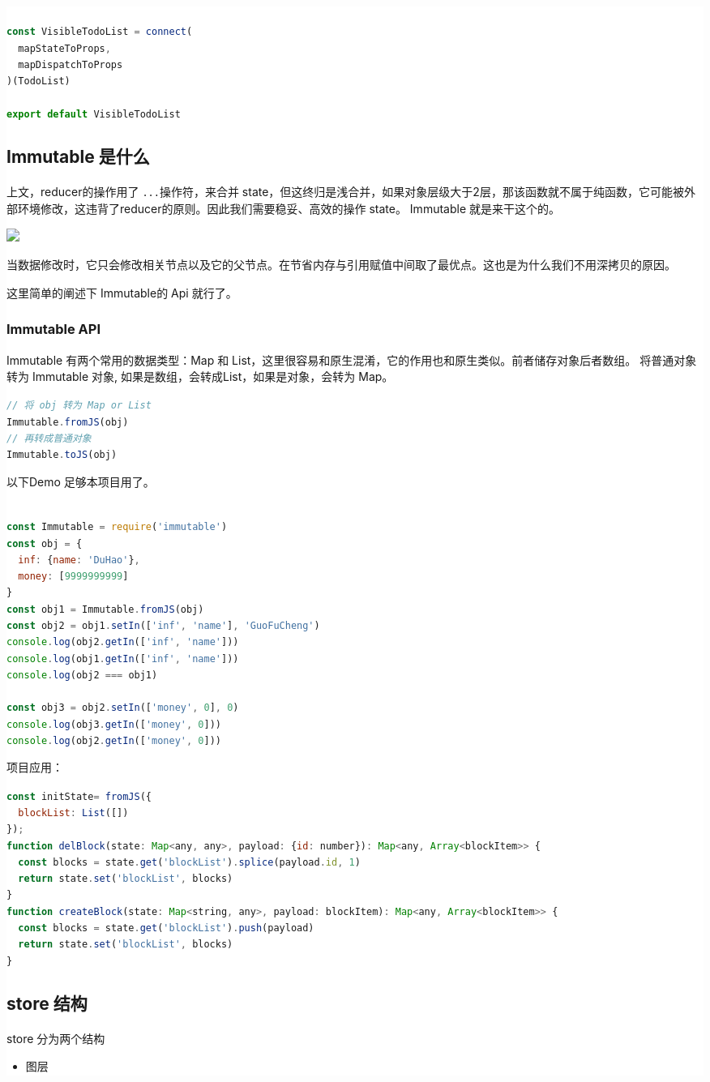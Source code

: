 ```typescript

const VisibleTodoList = connect(
  mapStateToProps,
  mapDispatchToProps
)(TodoList)

export default VisibleTodoList
```
## Immutable 是什么

上文，reducer的操作用了 `...`操作符，来合并 state，但这终归是浅合并，如果对象层级大于2层，那该函数就不属于纯函数，它可能被外部环境修改，这违背了reducer的原则。因此我们需要稳妥、高效的操作 state。 Immutable 就是来干这个的。  

![](https://upload-images.jianshu.io/upload_images/2165169-cebb05bca02f1772?imageMogr2/auto-orient/strip|imageView2/2/w/613/format/webp)  

当数据修改时，它只会修改相关节点以及它的父节点。在节省内存与引用赋值中间取了最优点。这也是为什么我们不用深拷贝的原因。

这里简单的阐述下 Immutable的 Api 就行了。

### Immutable API
Immutable 有两个常用的数据类型：Map 和 List，这里很容易和原生混淆，它的作用也和原生类似。前者储存对象后者数组。
将普通对象转为 Immutable 对象, 如果是数组，会转成List，如果是对象，会转为 Map。
```javascript
// 将 obj 转为 Map or List
Immutable.fromJS(obj)
// 再转成普通对象
Immutable.toJS(obj)
```
以下Demo 足够本项目用了。
```javascript

const Immutable = require('immutable')
const obj = {
  inf: {name: 'DuHao'},
  money: [9999999999]
}
const obj1 = Immutable.fromJS(obj)
const obj2 = obj1.setIn(['inf', 'name'], 'GuoFuCheng')
console.log(obj2.getIn(['inf', 'name']))
console.log(obj1.getIn(['inf', 'name']))
console.log(obj2 === obj1)

const obj3 = obj2.setIn(['money', 0], 0)
console.log(obj3.getIn(['money', 0]))
console.log(obj2.getIn(['money', 0]))
```
项目应用：
```javascript
const initState= fromJS({
  blockList: List([])
});
function delBlock(state: Map<any, any>, payload: {id: number}): Map<any, Array<blockItem>> {
  const blocks = state.get('blockList').splice(payload.id, 1)
  return state.set('blockList', blocks)
}
function createBlock(state: Map<string, any>, payload: blockItem): Map<any, Array<blockItem>> {
  const blocks = state.get('blockList').push(payload)
  return state.set('blockList', blocks)
}
```
## store 结构
store 分为两个结构
- 图层